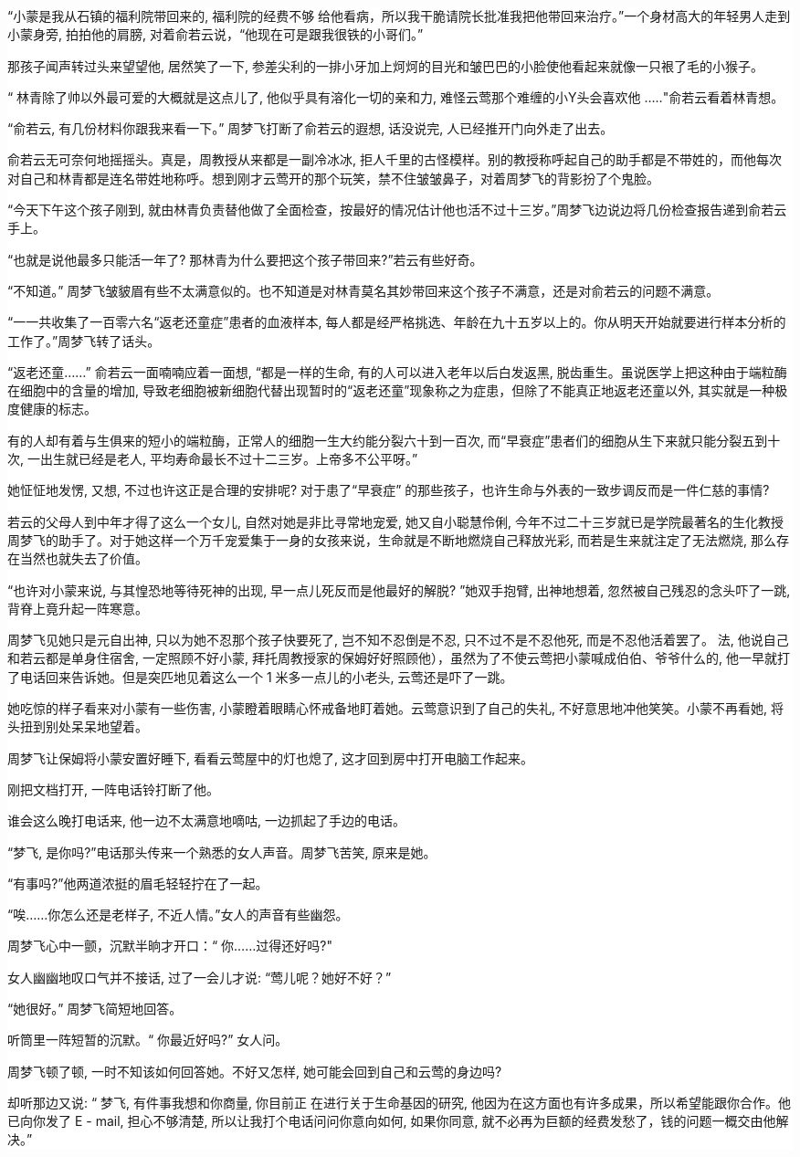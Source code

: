 “小蒙是我从石镇的福利院带回来的, 福利院的经费不够
给他看病，所以我干脆请院长批准我把他带回来治疗。”一个身材高大的年轻男人走到小蒙身旁, 拍拍他的肩膀, 对着俞若云说，“他现在可是跟我很铁的小哥们。”

那孩子闻声转过头来望望他, 居然笑了一下, 参差尖利的一排小牙加上炣炣的目光和皱巴巴的小脸使他看起来就像一只裉了毛的小猴子。

“ 林青除了帅以外最可爱的大概就是这点儿了, 他似乎具有溶化一切的亲和力, 难怪云莺那个难缠的小Y头会喜欢他 …‥"俞若云看着林青想。

“俞若云, 有几份材料你跟我来看一下。” 周梦飞打断了俞若云的遐想, 话没说完, 人已经推开门向外走了出去。

俞若云无可奈何地摇摇头。真是，周教授从来都是一副冷冰冰, 拒人千里的古怪模样。别的教授称呼起自己的助手都是不带姓的，而他每次对自己和林青都是连名带姓地称呼。想到刚才云莺开的那个玩笑，禁不住皱皱鼻子，对着周梦飞的背影扮了个鬼脸。

“今天下午这个孩子刚到, 就由林青负责替他做了全面检查，按最好的情况估计他也活不过十三岁。”周梦飞边说边将几份检查报告递到俞若云手上。

“也就是说他最多只能活一年了? 那林青为什么要把这个孩子带回来?”若云有些好奇。

“不知道。” 周梦飞皱䝛眉有些不太满意似的。也不知道是对林青莫名其妙带回来这个孩子不满意，还是对俞若云的问题不满意。

“一一共收集了一百零六名“返老还童症”患者的血液样本, 每人都是经严格挑选、年龄在九十五岁以上的。你从明天开始就要进行样本分析的工作了。”周梦飞转了话头。

“返老还童……” 俞若云一面喃喃应着一面想, “都是一样的生命, 有的人可以进入老年以后白发返黑, 脱齿重生。虽说医学上把这种由于端粒酶在细胞中的含量的增加, 导致老细胞被新细胞代替出现暂时的“返老还童”现象称之为症患，但除了不能真正地返老还童以外, 其实就是一种极度健康的标志。

有的人却有着与生俱来的短小的端粒酶，正常人的细胞一生大约能分裂六十到一百次, 而“早衰症”患者们的细胞从生下来就只能分裂五到十次, 一出生就已经是老人, 平均寿命最长不过十二三岁。上帝多不公平呀。”

她怔怔地发愣, 又想, 不过也许这正是合理的安排呢? 对于患了“早衰症” 的那些孩子，也许生命与外表的一致步调反而是一件仁慈的事情?

若云的父母人到中年才得了这么一个女儿, 自然对她是非比寻常地宠爱, 她又自小聪慧伶俐, 今年不过二十三岁就已是学院最著名的生化教授周梦飞的助手了。对于她这样一个万千宠爱集于一身的女孩来说，生命就是不断地燃烧自己释放光彩, 而若是生来就注定了无法燃烧, 那么存在当然也就失去了价值。

“也许对小蒙来说, 与其惶恐地等待死神的出现, 早一点儿死反而是他最好的解脱? ”她双手抱臂, 出神地想着, 忽然被自己残忍的念头吓了一跳, 背脊上竟升起一阵寒意。

周梦飞见她只是元自出神, 只以为她不忍那个孩子快要死了, 岂不知不忍倒是不忍, 只不过不是不忍他死, 而是不忍他活着罢了。
法, 他说自己和若云都是单身住宿舍, 一定照顾不好小蒙, 拜托周教授家的保姆好好照顾他），虽然为了不使云莺把小蒙喊成伯伯、爷爷什么的, 他一早就打了电话回来告诉她。但是突匹地见着这么一个 1 米多一点儿的小老头, 云莺还是吓了一跳。

她吃惊的样子看来对小蒙有一些伤害, 小蒙瞪着眼睛心怀戒备地盯着她。云莺意识到了自己的失礼, 不好意思地冲他笑笑。小蒙不再看她, 将头扭到别处呆呆地望着。

周梦飞让保姆将小蒙安置好睡下, 看看云莺屋中的灯也熄了, 这才回到房中打开电脑工作起来。

刚把文档打开, 一阵电话铃打断了他。

谁会这么晚打电话来, 他一边不太满意地嘀咕, 一边抓起了手边的电话。

“梦飞, 是你吗?”电话那头传来一个熟悉的女人声音。周梦飞苦笑, 原来是她。

“有事吗?”他两道浓挺的眉毛轻轻拧在了一起。

“唉……你怎么还是老样子, 不近人情。”女人的声音有些幽怨。

周梦飞心中一颤，沉默半晌才开口：“ 你……过得还好吗?"

女人幽幽地叹口气并不接话, 过了一会儿才说: “莺儿呢？她好不好？”

“她很好。” 周梦飞简短地回答。

听筒里一阵短暂的沉默。“ 你最近好吗?” 女人问。

周梦飞顿了顿, 一时不知该如何回答她。不好又怎样, 她可能会回到自己和云莺的身边吗?

却听那边又说: “ 梦飞, 有件事我想和你商量, 你目前正
在进行关于生命基因的研究, 他因为在这方面也有许多成果，所以希望能跟你合作。他已向你发了 $\mathrm{E}$ - mail, 担心不够清楚, 所以让我打个电话问问你意向如何, 如果你同意, 就不必再为巨额的经费发愁了，钱的问题一概交由他解决。”
